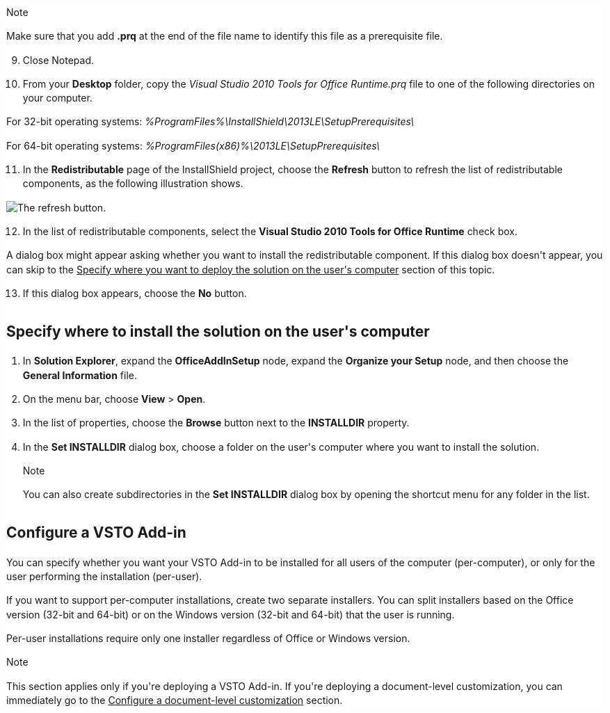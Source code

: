    > [!NOTE]
   > Make sure that you add **.prq** at the end of the file name to identify this file as a prerequisite file.

9. Close Notepad.

10. From your **Desktop** folder, copy the *Visual Studio 2010 Tools for Office Runtime.prq* file to one of the following directories on your computer.

   For 32-bit operating systems: *%ProgramFiles%\InstallShield\2013LE\SetupPrerequisites\\*

   For 64-bit operating systems: *%ProgramFiles(x86)%\2013LE\SetupPrerequisites\\*

11. In the **Redistributable** page of the InstallShield project, choose the **Refresh** button to refresh the list of redistributable components, as the following illustration shows.

   ![The refresh button.](../vsto/media/installshield-refreshbutton.png "The refresh button.")

12. In the list of redistributable components, select the **Visual Studio 2010 Tools for Office Runtime** check box.

   A dialog box might appear asking whether you want to install the redistributable component. If this dialog box doesn't appear, you can skip to the [Specify where you want to deploy the solution on the user's computer](#Location) section of this topic.

13. If this dialog box appears, choose the **No** button.

## <a name="Location"></a>Specify where to install the solution on the user's computer

1. In **Solution Explorer**, expand the **OfficeAddInSetup** node, expand the **Organize your Setup** node, and then choose the **General Information** file.

2. On the menu bar, choose **View** > **Open**.

3. In the list of properties, choose the **Browse** button next to the **INSTALLDIR** property.

4. In the **Set INSTALLDIR** dialog box, choose a folder on the user's computer where you want to install the solution.

   > [!NOTE]
   > You can also create subdirectories in the **Set INSTALLDIR** dialog box by opening the shortcut menu for any folder in the list.

## <a name="ConfigureRegistry"></a>Configure a VSTO Add-in

You can specify whether you want your VSTO Add-in to be installed for all users of the computer (per-computer), or only for the user performing the installation (per-user).

If you want to support per-computer installations, create two separate installers. You can split installers based on the Office version (32-bit and 64-bit) or on the Windows version (32-bit and 64-bit) that the user is running.

Per-user installations require only one installer regardless of Office or Windows version.

> [!NOTE]
> This section applies only if you're deploying a VSTO Add-in. If you're deploying a document-level customization, you can immediately go to the [Configure a document-level customization](#ConfigureDocument) section.
